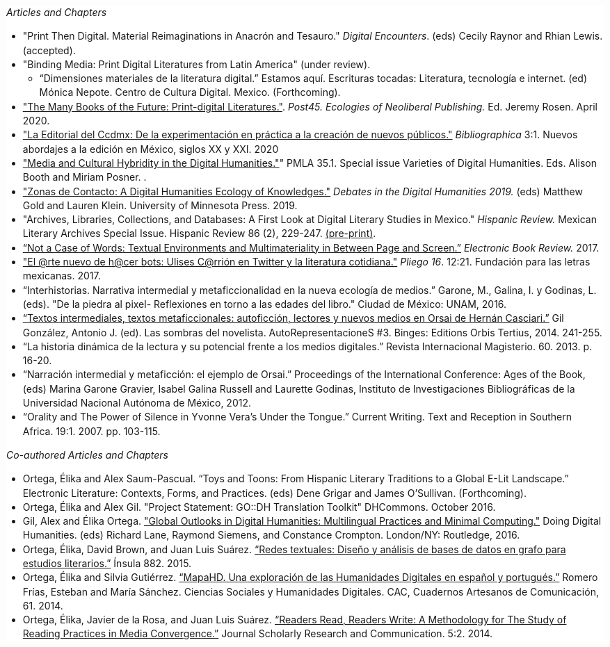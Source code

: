 *Articles and Chapters*

   * "Print Then Digital. Material Reimaginations in Anacrón and Tesauro." _Digital Encounters_. (eds) Cecily Raynor and Rhian Lewis. (accepted).
   * "Binding Media: Print Digital Literatures from Latin America" (under review). 
     * “Dimensiones materiales de la literatura digital.” Estamos aquí. Escrituras tocadas: Literatura, tecnología e internet. (ed) Mónica Nepote. Centro de Cultura Digital. Mexico. (Forthcoming).
   * ["The Many Books of the Future: Print-digital Literatures."](https://post45.org/2020/04/the-many-books-of-the-future-print-digital-literatures/). _Post45. Ecologies of Neoliberal Publishing._ Ed. Jeremy Rosen. April 2020.   
   * ["La Editorial del Ccdmx: De la experimentación en práctica a la creación de nuevos públicos."](https://bibliographica.iib.unam.mx/index.php/RB/article/view/64) _Bibliographica_ 3:1. Nuevos abordajes a la edición en México, siglos XX y XXI. 2020
   * ["Media and Cultural Hybridity in the Digital Humanities."](https://www-mlajournals-org.colorado.idm.oclc.org/doi/pdf/10.1632/pmla.2020.135.1.159)" PMLA 35.1. Special issue Varieties of Digital Humanities. Eds. Alison Booth and Miriam Posner. .
   * ["Zonas de Contacto: A Digital Humanities Ecology of Knowledges."](https://dhdebates.gc.cuny.edu/read/untitled-f2acf72c-a469-49d8-be35-67f9ac1e3a60/section/aeee46e3-dddc-4668-a1b3-c8983ba4d70a#ch15) *Debates in the Digital Humanities 2019.* (eds) Matthew Gold and Lauren Klein. University of Minnesota Press. 2019.
   * "Archives, Libraries, Collections, and Databases: A First Look at Digital Literary Studies in Mexico." *Hispanic Review.* Mexican Literary Archives Special Issue. Hispanic Review 86 (2), 229-247. [(pre-print)](https://t.co/CZMciYnF92).
   * [“Not a Case of Words:  Textual Environments and Multimateriality in Between Page and Screen.”](http://www.electronicbookreview.com/thread/electropoetics/multimateriality) *Electronic Book Review.* 2017.
   * ["El @rte nuevo de h@cer bots: Ulises C@rrión en Twitter y la literatura cotidiana."](https://www.dropbox.com/s/axa7gmqduv8qghf/carrionbot_fml.pdf?dl=0) *Pliego 16*. 12:21. Fundación para las letras mexicanas. 2017.
   * “Interhistorias. Narrativa intermedial y metaficcionalidad en la nueva ecología de medios.” Garone, M., Galina, I. y Godinas, L. (eds). "De la piedra al pixel- Reflexiones en torno a las edades del libro." Ciudad de México: UNAM, 2016.
   * [“Textos intermediales, textos metaficcionales: autoficción, lectores y nuevos medios en Orsai de Hernán Casciari.”](https://www.dropbox.com/s/idh11v7e55k18zw/orsai_metaficcion.pdf?dl=0) Gil González, Antonio J. (ed). Las sombras del novelista. AutoRepresentacioneS #3. Binges: Editions Orbis Tertius, 2014. 241-255.
   * “La historia dinámica de la lectura y su potencial frente a los medios digitales.” Revista Internacional Magisterio. 60. 2013. p. 16-20.
   * “Narración intermedial y metaficción: el ejemplo de Orsai.” Proceedings of the International Conference: Ages of the Book, (eds) Marina Garone Gravier, Isabel Galina Russell and Laurette Godinas, Instituto de Investigaciones Bibliográficas de la Universidad Nacional Autónoma de México, 2012.
   * “Orality and The Power of Silence in Yvonne Vera’s Under the Tongue.” Current Writing. Text and Reception in Southern Africa. 19:1. 2007. pp. 103-115.

*Co-authored Articles and Chapters*

   * Ortega, Élika and Alex Saum-Pascual. “Toys and Toons: From Hispanic Literary Traditions to a Global E-Lit Landscape.” Electronic Literature: Contexts, Forms, and Practices. (eds) Dene Grigar and James O’Sullivan. (Forthcoming).
   * Ortega, Élika and Alex Gil. "Project Statement: GO::DH Translation Toolkit" DHCommons. October 2016.
   * Gil, Alex and Élika Ortega. ["Global Outlooks in Digital Humanities: Multilingual Practices and Minimal Computing."](https://www.dropbox.com/s/np0qv8exfrwluvb/DoingDigitalHumanitiesGODHchapter.pdf?dl=0) Doing Digital Humanities. (eds) Richard Lane, Raymond Siemens, and Constance Crompton. London/NY: Routledge, 2016.
   * Ortega, Élika, David Brown, and Juan Luis Suárez. [“Redes textuales: Diseño y análisis de bases de datos en grafo para estudios literarios.”](https://www.dropbox.com/s/ymh5jn1rkd585lo/insula.pdf?dl=0) Ínsula 882. 2015.
   * Ortega, Élika and Silvia Gutiérrez. [“MapaHD. Una exploración de las Humanidades Digitales en español y portugués.”](https://www.dropbox.com/s/g97pxidymprccjf/mapahd.pdf?dl=0) Romero Frías, Esteban and María Sánchez. Ciencias Sociales y Humanidades Digitales. CAC, Cuadernos Artesanos de Comunicación, 61. 2014.
   * Ortega, Élika, Javier de la Rosa, and Juan Luis Suárez. [“Readers Read, Readers Write: A Methodology for The Study of Reading Practices in Media Convergence.”](https://src-online.ca/index.php/src/article/view/149/321) Journal Scholarly Research and Communication. 5:2. 2014.